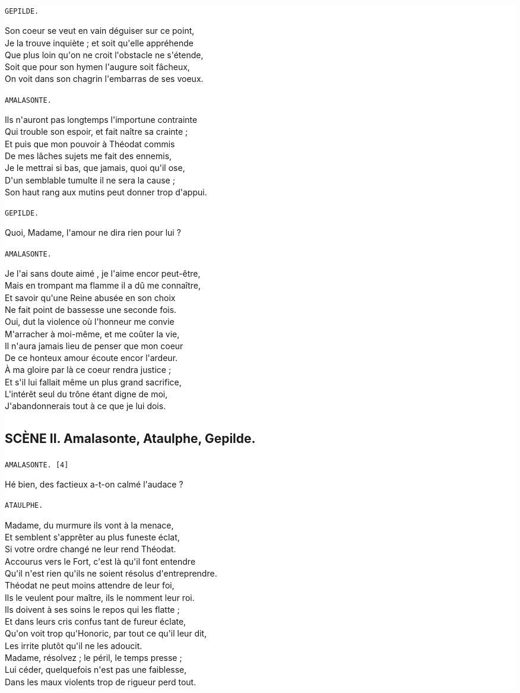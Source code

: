     GEPILDE.
Son coeur se veut en vain déguiser sur ce point,  
Je la trouve inquiète ; et soit qu'elle appréhende  
Que plus loin qu'on ne croit l'obstacle ne s'étende,  
Soit que pour son hymen l'augure soit fâcheux,  
On voit dans son chagrin l'embarras de ses voeux.  

    AMALASONTE.
Ils n'auront pas longtemps l'importune contrainte  
Qui trouble son espoir, et fait naître sa crainte ;  
Et puis que mon pouvoir à Théodat commis  
De mes lâches sujets me fait des ennemis,  
Je le mettrai si bas, que jamais, quoi qu'il ose,  
D'un semblable tumulte il ne sera la cause ;  
Son haut rang aux mutins peut donner trop d'appui.  

    GEPILDE.
Quoi, Madame, l'amour ne dira rien pour lui ?  

    AMALASONTE.
Je l'ai sans doute aimé , je l'aime encor peut-être,  
Mais en trompant ma flamme il a dû me connaître,  
Et savoir qu'une Reine abusée en son choix  
Ne fait point de bassesse une seconde fois.  
Oui, dut la violence où l'honneur me convie  
M'arracher à moi-même, et me coûter la vie,  
Il n'aura jamais lieu de penser que mon coeur  
De ce honteux amour écoute encor l'ardeur.  
À ma gloire par là ce coeur rendra justice ;  
Et s'il lui fallait même un plus grand sacrifice,  
L'intérêt seul du trône étant digne de moi,  
J'abandonnerais tout à ce que je lui dois.  


## SCÈNE II. Amalasonte, Ataulphe, Gepilde.

    AMALASONTE. [4]
Hé bien, des factieux a-t-on calmé l'audace ?  

    ATAULPHE.
Madame, du murmure ils vont à la menace,  
Et semblent s'apprêter au plus funeste éclat,  
Si votre ordre changé ne leur rend Théodat.  
Accourus vers le Fort, c'est là qu'il font entendre  
Qu'il n'est rien qu'ils ne soient résolus d'entreprendre.  
Théodat ne peut moins attendre de leur foi,  
Ils le veulent pour maître, ils le nomment leur roi.  
Ils doivent à ses soins le repos qui les flatte ;  
Et dans leurs cris confus tant de fureur éclate,  
Qu'on voit trop qu'Honoric, par tout ce qu'il leur dit,  
Les irrite plutôt qu'il ne les adoucit.  
Madame, résolvez ; le péril, le temps presse ;  
Lui céder, quelquefois n'est pas une faiblesse,  
Dans les maux violents trop de rigueur perd tout.  

